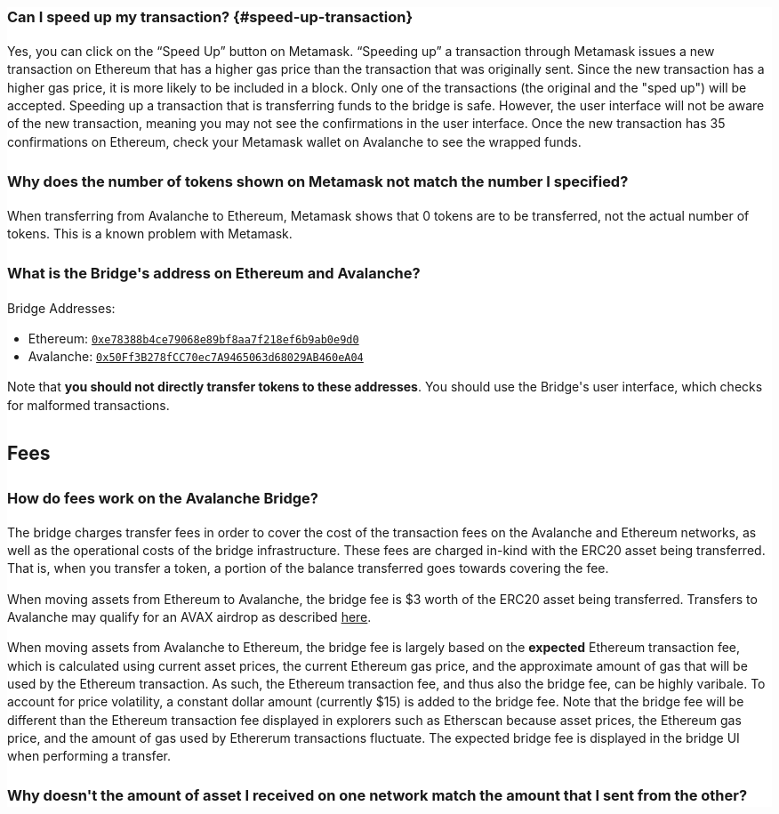### Can I speed up my transaction? {#speed-up-transaction} 

Yes, you can click on the “Speed Up” button on Metamask. “Speeding up” a transaction through Metamask issues a new transaction on Ethereum that has a higher gas price than the transaction that was originally sent. Since the new transaction has a higher gas price, it is more likely to be included in a block. Only one of the transactions \(the original and the "sped up"\) will be accepted. Speeding up a transaction that is transferring funds to the bridge is safe. However, the user interface will not be aware of the new transaction, meaning you may not see the confirmations in the user interface. Once the new transaction has 35 confirmations on Ethereum, check your Metamask wallet on Avalanche to see the wrapped funds.

### Why does the number of tokens shown on Metamask not match the number I specified?

When transferring from Avalanche to Ethereum, Metamask shows that 0 tokens are to be transferred, not the actual number of tokens. This is a known problem with Metamask.

### What is the Bridge's address on Ethereum and Avalanche?

Bridge Addresses:

* Ethereum: [`0xe78388b4ce79068e89bf8aa7f218ef6b9ab0e9d0`](https://etherscan.io/address/0xe78388b4ce79068e89bf8aa7f218ef6b9ab0e9d0)
* Avalanche: [`0x50Ff3B278fCC70ec7A9465063d68029AB460eA04`](https://snowtrace.io/address/0x50Ff3B278fCC70ec7A9465063d68029AB460eA04)

Note that **you should not directly transfer tokens to these addresses**. You should use the Bridge's user interface, which checks for malformed transactions.

## Fees

### How do fees work on the Avalanche Bridge?

The bridge charges transfer fees in order to cover the cost of the transaction fees on the Avalanche and Ethereum networks, as well as the operational costs of the bridge infrastructure. These fees are charged in-kind with the ERC20 asset being transferred. That is, when you transfer a token, a portion of the balance transferred goes towards covering the fee.

When moving assets from Ethereum to Avalanche, the bridge fee is $3 worth of the ERC20 asset being transferred. Transfers to Avalanche may qualify for an AVAX airdrop as described [here](avalanche-bridge-faq.md#airdrop).

When moving assets from Avalanche to Ethereum, the bridge fee is largely based on the **expected** Ethereum transaction fee, which is calculated using current asset prices, the current Ethereum gas price, and the approximate amount of gas that will be used by the Ethereum transaction. As such, the Ethereum transaction fee, and thus also the bridge fee, can be highly varibale. To account for price volatility, a constant dollar amount \(currently $15\) is added to the bridge fee. Note that the bridge fee will be different than the Ethereum transaction fee displayed in explorers such as Etherscan because asset prices, the Ethereum gas price, and the amount of gas used by Ethererum transactions fluctuate. The expected bridge fee is displayed in the bridge UI when performing a transfer.

### Why doesn't the amount of asset I received on one network match the amount that I sent from the other?
